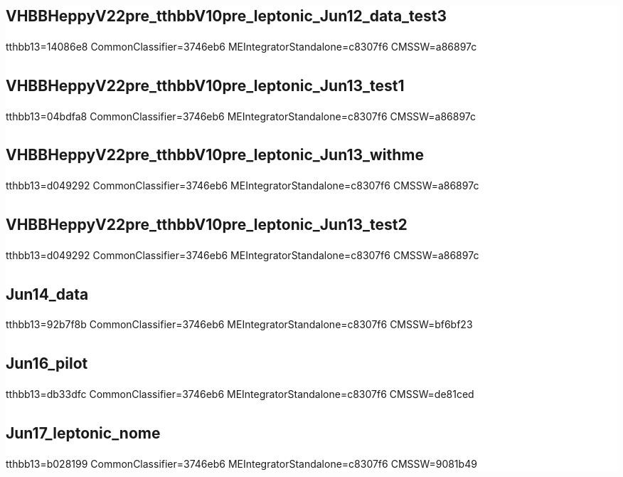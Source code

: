 
VHBBHeppyV22pre_tthbbV10pre_leptonic_Jun12_data_test3
-------------
tthbb13=14086e8
CommonClassifier=3746eb6
MEIntegratorStandalone=c8307f6
CMSSW=a86897c


VHBBHeppyV22pre_tthbbV10pre_leptonic_Jun13_test1
-------------
tthbb13=04bdfa8
CommonClassifier=3746eb6
MEIntegratorStandalone=c8307f6
CMSSW=a86897c


VHBBHeppyV22pre_tthbbV10pre_leptonic_Jun13_withme
-------------
tthbb13=d049292
CommonClassifier=3746eb6
MEIntegratorStandalone=c8307f6
CMSSW=a86897c


VHBBHeppyV22pre_tthbbV10pre_leptonic_Jun13_test2
-------------
tthbb13=d049292
CommonClassifier=3746eb6
MEIntegratorStandalone=c8307f6
CMSSW=a86897c


Jun14_data
-------------
tthbb13=92b7f8b
CommonClassifier=3746eb6
MEIntegratorStandalone=c8307f6
CMSSW=bf6bf23


Jun16_pilot
-------------
tthbb13=db33dfc
CommonClassifier=3746eb6
MEIntegratorStandalone=c8307f6
CMSSW=de81ced


Jun17_leptonic_nome
-------------
tthbb13=b028199
CommonClassifier=3746eb6
MEIntegratorStandalone=c8307f6
CMSSW=9081b49

